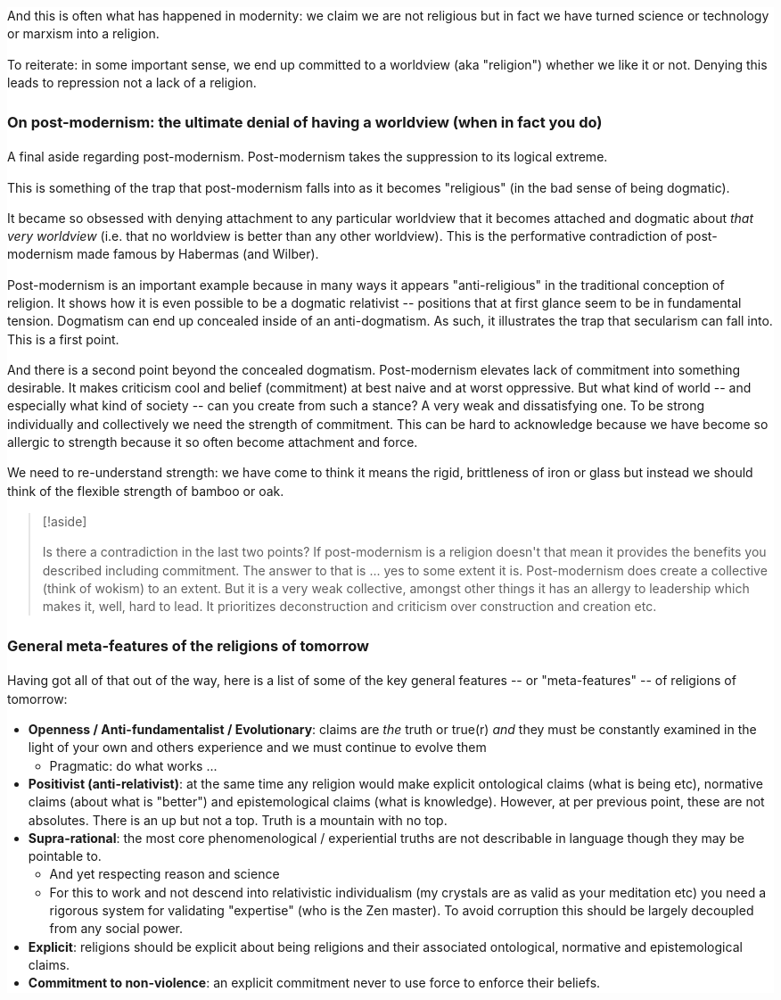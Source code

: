 And this is often what has happened in modernity: we claim we are not religious but in fact we have turned science or technology or marxism into a religion.

To reiterate: in some important sense, we end up committed to a worldview (aka "religion") whether we like it or not. Denying this leads to repression not a lack of a religion.

### On post-modernism: the ultimate denial of having a worldview (when in fact you do)

A final aside regarding post-modernism. Post-modernism takes the suppression to its logical extreme.

This is something of the trap that post-modernism falls into as it becomes "religious" (in the bad sense of being dogmatic).

It became so obsessed with denying attachment to any particular worldview that it becomes attached and dogmatic about *that very worldview* (i.e. that no worldview is better than any other worldview). This is the performative contradiction of post-modernism made famous by Habermas (and Wilber).

Post-modernism is an important example because in many ways it appears "anti-religious" in the traditional conception of religion. It shows how it is even possible to be a dogmatic relativist -- positions that at first glance seem to be in fundamental tension. Dogmatism can end up concealed inside of an anti-dogmatism. As such, it illustrates the trap that secularism can fall into. This is a first point.

And there is a second point beyond the concealed dogmatism. Post-modernism elevates lack of commitment into something desirable. It makes criticism cool and belief (commitment) at best naive and at worst oppressive. But what kind of world -- and especially what kind of society -- can you create from such a stance? A very weak and dissatisfying one. To be strong individually and collectively we need the strength of commitment. This can be hard to acknowledge because we have become so allergic to strength because it so often become attachment and force.

We need to re-understand strength: we have come to think it means the rigid, brittleness of iron or glass but instead we should think of the flexible strength of bamboo or oak.

> [!aside]
> 
> Is there a contradiction in the last two points? If post-modernism is a religion doesn't that mean it provides the benefits you described including commitment. The answer to that is ... yes to some extent it is. Post-modernism does create a collective (think of wokism) to an extent. But it is a very weak collective, amongst other things it has an allergy to leadership which makes it, well, hard to lead. It prioritizes deconstruction and criticism over construction and creation etc.

### General meta-features of the religions of tomorrow

Having got all of that out of the way, here is a list of some of the key general features -- or "meta-features" -- of religions of tomorrow:

* **Openness / Anti-fundamentalist / Evolutionary**: claims are *the* truth or true(r) *and* they must be constantly examined in the light of your own and others experience and we must continue to evolve them
  * Pragmatic: do what works ...
* **Positivist (anti-relativist)**: at the same time any religion  would make explicit ontological claims (what is being etc), normative claims (about what is "better") and epistemological claims (what is knowledge). However, at per previous point, these are not absolutes. There is an up but not a top. Truth is a mountain with no top.
* **Supra-rational**: the most core phenomenological / experiential truths are not describable in language though they may be pointable to.
  * And yet respecting reason and science
  * For this to work and not descend into relativistic individualism (my crystals are as valid as your meditation etc) you need a rigorous system for validating "expertise" (who is the Zen master). To avoid corruption this should be largely decoupled from any social power.
* **Explicit**: religions should be explicit about being religions and their associated ontological, normative and epistemological claims.
* **Commitment to non-violence**: an explicit commitment never to use force to enforce their beliefs.
